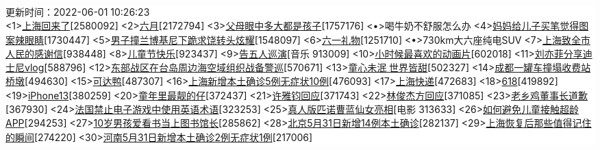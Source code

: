 更新时间：2022-06-01 10:26:23    
<1>[上海回来了](https://s.weibo.com/weibo?q=%23%E4%B8%8A%E6%B5%B7%E5%9B%9E%E6%9D%A5%E4%BA%86%23&Refer=top)[2580092]
<2>[六月](https://s.weibo.com/weibo?q=%E5%85%AD%E6%9C%88&Refer=top)[2172794]
<3>[父母眼中多大都是孩子](https://s.weibo.com/weibo?q=%23%E7%88%B6%E6%AF%8D%E7%9C%BC%E4%B8%AD%E5%A4%9A%E5%A4%A7%E9%83%BD%E6%98%AF%E5%AD%A9%E5%AD%90%23&Refer=top)[1757176]
<•>喝牛奶不舒服怎么办
<4>[妈妈给儿子买笔觉得图案辣眼睛](https://s.weibo.com/weibo?q=%23%E5%A6%88%E5%A6%88%E7%BB%99%E5%84%BF%E5%AD%90%E4%B9%B0%E7%AC%94%E8%A7%89%E5%BE%97%E5%9B%BE%E6%A1%88%E8%BE%A3%E7%9C%BC%E7%9D%9B%23&Refer=top)[1730447]
<5>[男子撞兰博基尼下跪求饶转头炫耀](https://s.weibo.com/weibo?q=%23%E7%94%B7%E5%AD%90%E6%92%9E%E5%85%B0%E5%8D%9A%E5%9F%BA%E5%B0%BC%E4%B8%8B%E8%B7%AA%E6%B1%82%E9%A5%B6%E8%BD%AC%E5%A4%B4%E7%82%AB%E8%80%80%23&Refer=top)[1548097]
<6>[六一礼物](https://s.weibo.com/weibo?q=%E5%85%AD%E4%B8%80%E7%A4%BC%E7%89%A9&Refer=top)[1251710]
<•>730km大六座纯电SUV
<7>[上海致全市人民的感谢信](https://s.weibo.com/weibo?q=%23%E4%B8%8A%E6%B5%B7%E8%87%B4%E5%85%A8%E5%B8%82%E4%BA%BA%E6%B0%91%E7%9A%84%E6%84%9F%E8%B0%A2%E4%BF%A1%23&Refer=top)[938448]
<8>[儿童节快乐](https://s.weibo.com/weibo?q=%E5%84%BF%E7%AB%A5%E8%8A%82%E5%BF%AB%E4%B9%90&Refer=top)[923437]
<9>[告五人巡演](https://s.weibo.com/weibo?q=%23%E5%91%8A%E4%BA%94%E4%BA%BA%E5%B7%A1%E6%BC%94%23&Refer=top)[音乐 913009]
<10>[小时候最喜欢的动画片](https://s.weibo.com/weibo?q=%23%E5%B0%8F%E6%97%B6%E5%80%99%E6%9C%80%E5%96%9C%E6%AC%A2%E7%9A%84%E5%8A%A8%E7%94%BB%E7%89%87%23&Refer=top)[602018]
<11>[刘亦菲分享迪士尼vlog](https://s.weibo.com/weibo?q=%23%E5%88%98%E4%BA%A6%E8%8F%B2%E5%88%86%E4%BA%AB%E8%BF%AA%E5%A3%AB%E5%B0%BCvlog%23&Refer=top)[588796]
<12>[东部战区在台岛周边海空域组织战备警巡](https://s.weibo.com/weibo?q=%23%E4%B8%9C%E9%83%A8%E6%88%98%E5%8C%BA%E5%9C%A8%E5%8F%B0%E5%B2%9B%E5%91%A8%E8%BE%B9%E6%B5%B7%E7%A9%BA%E5%9F%9F%E7%BB%84%E7%BB%87%E6%88%98%E5%A4%87%E8%AD%A6%E5%B7%A1%23&Refer=top)[570671]
<13>[童心未泯 世界皆甜](https://s.weibo.com/weibo?q=%E7%AB%A5%E5%BF%83%E6%9C%AA%E6%B3%AF%20%E4%B8%96%E7%95%8C%E7%9A%86%E7%94%9C&Refer=top)[502327]
<14>[成都一罐车撞塌收费站桥墩](https://s.weibo.com/weibo?q=%23%E6%88%90%E9%83%BD%E4%B8%80%E7%BD%90%E8%BD%A6%E6%92%9E%E5%A1%8C%E6%94%B6%E8%B4%B9%E7%AB%99%E6%A1%A5%E5%A2%A9%23&Refer=top)[494630]
<15>[可达鸭](https://s.weibo.com/weibo?q=%E5%8F%AF%E8%BE%BE%E9%B8%AD&Refer=top)[487307]
<16>[上海新增本土确诊5例无症状10例](https://s.weibo.com/weibo?q=%23%E4%B8%8A%E6%B5%B7%E6%96%B0%E5%A2%9E%E6%9C%AC%E5%9C%9F%E7%A1%AE%E8%AF%8A5%E4%BE%8B%E6%97%A0%E7%97%87%E7%8A%B610%E4%BE%8B%23&Refer=top)[476093]
<17>[上海快递](https://s.weibo.com/weibo?q=%E4%B8%8A%E6%B5%B7%E5%BF%AB%E9%80%92&Refer=top)[472683]
<18>[618](https://s.weibo.com/weibo?q=618&Refer=top)[419892]
<19>[iPhone13](https://s.weibo.com/weibo?q=%23iPhone13%23&Refer=top)[380259]
<20>[童年里最靓的仔](https://s.weibo.com/weibo?q=%23%E7%AB%A5%E5%B9%B4%E9%87%8C%E6%9C%80%E9%9D%93%E7%9A%84%E4%BB%94%23&Refer=top)[372437]
<21>[许雅钧回应](https://s.weibo.com/weibo?q=%E8%AE%B8%E9%9B%85%E9%92%A7%E5%9B%9E%E5%BA%94&Refer=top)[371743]
<22>[林俊杰方回应](https://s.weibo.com/weibo?q=%23%E6%9E%97%E4%BF%8A%E6%9D%B0%E6%96%B9%E5%9B%9E%E5%BA%94%23&Refer=top)[371085]
<23>[老乡鸡董事长道歉](https://s.weibo.com/weibo?q=%23%E8%80%81%E4%B9%A1%E9%B8%A1%E8%91%A3%E4%BA%8B%E9%95%BF%E9%81%93%E6%AD%89%23&Refer=top)[367930]
<24>[法国禁止电子游戏中使用英语术语](https://s.weibo.com/weibo?q=%23%E6%B3%95%E5%9B%BD%E7%A6%81%E6%AD%A2%E7%94%B5%E5%AD%90%E6%B8%B8%E6%88%8F%E4%B8%AD%E4%BD%BF%E7%94%A8%E8%8B%B1%E8%AF%AD%E6%9C%AF%E8%AF%AD%23&Refer=top)[323253]
<25>[真人版匹诺曹蓝仙女亮相](https://s.weibo.com/weibo?q=%23%E7%9C%9F%E4%BA%BA%E7%89%88%E5%8C%B9%E8%AF%BA%E6%9B%B9%E8%93%9D%E4%BB%99%E5%A5%B3%E4%BA%AE%E7%9B%B8%23&Refer=top)[电影 313633]
<26>[如何避免儿童接触超龄APP](https://s.weibo.com/weibo?q=%23%E5%A6%82%E4%BD%95%E9%81%BF%E5%85%8D%E5%84%BF%E7%AB%A5%E6%8E%A5%E8%A7%A6%E8%B6%85%E9%BE%84APP%23&Refer=top)[294253]
<27>[10岁男孩爱看书当上图书馆长](https://s.weibo.com/weibo?q=%2310%E5%B2%81%E7%94%B7%E5%AD%A9%E7%88%B1%E7%9C%8B%E4%B9%A6%E5%BD%93%E4%B8%8A%E5%9B%BE%E4%B9%A6%E9%A6%86%E9%95%BF%23&Refer=top)[285862]
<28>[北京5月31日新增14例本土确诊](https://s.weibo.com/weibo?q=%23%E5%8C%97%E4%BA%AC5%E6%9C%8831%E6%97%A5%E6%96%B0%E5%A2%9E14%E4%BE%8B%E6%9C%AC%E5%9C%9F%E7%A1%AE%E8%AF%8A%23&Refer=top)[282137]
<29>[上海恢复后那些值得记住的瞬间](https://s.weibo.com/weibo?q=%23%E4%B8%8A%E6%B5%B7%E6%81%A2%E5%A4%8D%E5%90%8E%E9%82%A3%E4%BA%9B%E5%80%BC%E5%BE%97%E8%AE%B0%E4%BD%8F%E7%9A%84%E7%9E%AC%E9%97%B4%23&Refer=top)[274220]
<30>[河南5月31日新增本土确诊2例无症状1例](https://s.weibo.com/weibo?q=%23%E6%B2%B3%E5%8D%975%E6%9C%8831%E6%97%A5%E6%96%B0%E5%A2%9E%E6%9C%AC%E5%9C%9F%E7%A1%AE%E8%AF%8A2%E4%BE%8B%E6%97%A0%E7%97%87%E7%8A%B61%E4%BE%8B%23&Refer=top)[217006]
